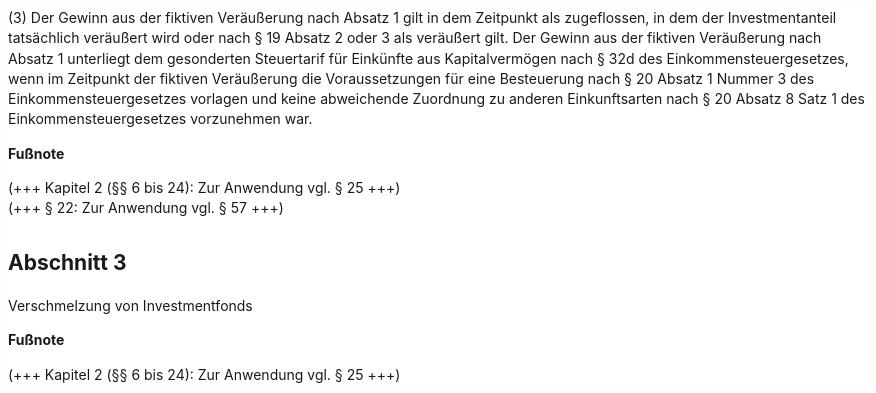 (3) Der Gewinn aus der fiktiven Veräußerung nach Absatz 1 gilt in dem
Zeitpunkt als zugeflossen, in dem der Investmentanteil tatsächlich
veräußert wird oder nach § 19 Absatz 2 oder 3 als veräußert gilt. Der
Gewinn aus der fiktiven Veräußerung nach Absatz 1 unterliegt dem
gesonderten Steuertarif für Einkünfte aus Kapitalvermögen nach § 32d des
Einkommensteuergesetzes, wenn im Zeitpunkt der fiktiven Veräußerung die
Voraussetzungen für eine Besteuerung nach § 20 Absatz 1 Nummer 3 des
Einkommensteuergesetzes vorlagen und keine abweichende Zuordnung zu
anderen Einkunftsarten nach § 20 Absatz 8 Satz 1 des
Einkommensteuergesetzes vorzunehmen war.

</div>

</div>

</div>

</div>

<div>

  
**Fußnote**

<div class="jnhtml">

<div>

<div class="jurAbsatz">

(+++ Kapitel 2 (§§ 6 bis 24): Zur Anwendung vgl. § 25 +++)  
(+++ § 22: Zur Anwendung vgl. § 57 +++)

</div>

</div>

</div>

</div>

<span id="BJNR173010016BJNG000500000.html"></span>

## Abschnitt 3  
Verschmelzung von Investmentfonds

<div>

  
**Fußnote**

<div class="jnhtml">

<div>

<div class="jurAbsatz">

(+++ Kapitel 2 (§§ 6 bis 24): Zur Anwendung vgl. § 25 +++)

</div>

</div>
